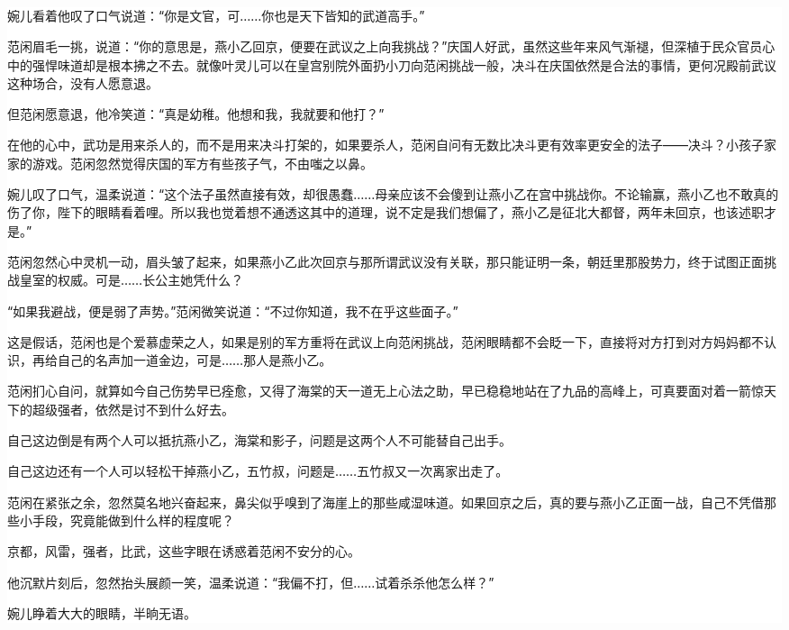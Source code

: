 婉儿看着他叹了口气说道：“你是文官，可……你也是天下皆知的武道高手。”

范闲眉毛一挑，说道：“你的意思是，燕小乙回京，便要在武议之上向我挑战？”庆国人好武，虽然这些年来风气渐褪，但深植于民众官员心中的强悍味道却是根本拂之不去。就像叶灵儿可以在皇宫别院外面扔小刀向范闲挑战一般，决斗在庆国依然是合法的事情，更何况殿前武议这种场合，没有人愿意退。

但范闲愿意退，他冷笑道：“真是幼稚。他想和我，我就要和他打？”

在他的心中，武功是用来杀人的，而不是用来决斗打架的，如果要杀人，范闲自问有无数比决斗更有效率更安全的法子——决斗？小孩子家家的游戏。范闲忽然觉得庆国的军方有些孩子气，不由嗤之以鼻。

婉儿叹了口气，温柔说道：“这个法子虽然直接有效，却很愚蠢……母亲应该不会傻到让燕小乙在宫中挑战你。不论输赢，燕小乙也不敢真的伤了你，陛下的眼睛看着哩。所以我也觉着想不通透这其中的道理，说不定是我们想偏了，燕小乙是征北大都督，两年未回京，也该述职才是。”

范闲忽然心中灵机一动，眉头皱了起来，如果燕小乙此次回京与那所谓武议没有关联，那只能证明一条，朝廷里那股势力，终于试图正面挑战皇室的权威。可是……长公主她凭什么？

“如果我避战，便是弱了声势。”范闲微笑说道：“不过你知道，我不在乎这些面子。”

这是假话，范闲也是个爱慕虚荣之人，如果是别的军方重将在武议上向范闲挑战，范闲眼睛都不会眨一下，直接将对方打到对方妈妈都不认识，再给自己的名声加一道金边，可是……那人是燕小乙。

范闲扪心自问，就算如今自己伤势早已痊愈，又得了海棠的天一道无上心法之助，早已稳稳地站在了九品的高峰上，可真要面对着一箭惊天下的超级强者，依然是讨不到什么好去。

自己这边倒是有两个人可以抵抗燕小乙，海棠和影子，问题是这两个人不可能替自己出手。

自己这边还有一个人可以轻松干掉燕小乙，五竹叔，问题是……五竹叔又一次离家出走了。

范闲在紧张之余，忽然莫名地兴奋起来，鼻尖似乎嗅到了海崖上的那些咸湿味道。如果回京之后，真的要与燕小乙正面一战，自己不凭借那些小手段，究竟能做到什么样的程度呢？

京都，风雷，强者，比武，这些字眼在诱惑着范闲不安分的心。

他沉默片刻后，忽然抬头展颜一笑，温柔说道：“我偏不打，但……试着杀杀他怎么样？”

婉儿睁着大大的眼睛，半晌无语。

